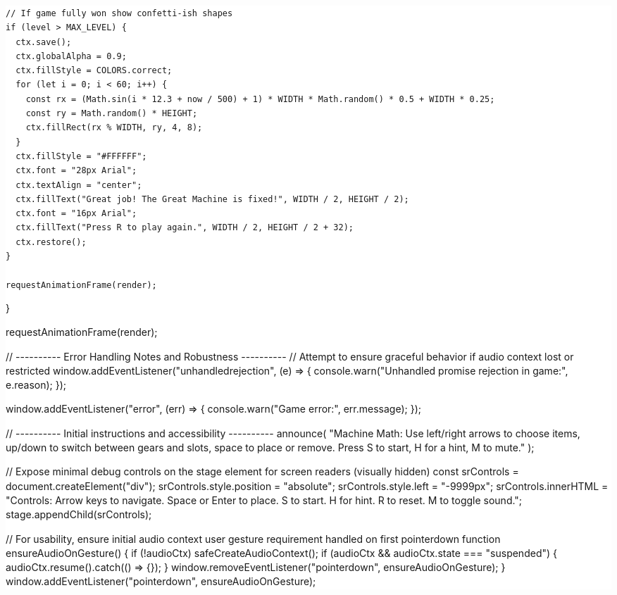     // If game fully won show confetti-ish shapes
    if (level > MAX_LEVEL) {
      ctx.save();
      ctx.globalAlpha = 0.9;
      ctx.fillStyle = COLORS.correct;
      for (let i = 0; i < 60; i++) {
        const rx = (Math.sin(i * 12.3 + now / 500) + 1) * WIDTH * Math.random() * 0.5 + WIDTH * 0.25;
        const ry = Math.random() * HEIGHT;
        ctx.fillRect(rx % WIDTH, ry, 4, 8);
      }
      ctx.fillStyle = "#FFFFFF";
      ctx.font = "28px Arial";
      ctx.textAlign = "center";
      ctx.fillText("Great job! The Great Machine is fixed!", WIDTH / 2, HEIGHT / 2);
      ctx.font = "16px Arial";
      ctx.fillText("Press R to play again.", WIDTH / 2, HEIGHT / 2 + 32);
      ctx.restore();
    }

    requestAnimationFrame(render);
  }

  requestAnimationFrame(render);

  // ---------- Error Handling Notes and Robustness ----------
  // Attempt to ensure graceful behavior if audio context lost or restricted
  window.addEventListener("unhandledrejection", (e) => {
    console.warn("Unhandled promise rejection in game:", e.reason);
  });

  window.addEventListener("error", (err) => {
    console.warn("Game error:", err.message);
  });

  // ---------- Initial instructions and accessibility ----------
  announce(
    "Machine Math: Use left/right arrows to choose items, up/down to switch between gears and slots, space to place or remove. Press S to start, H for a hint, M to mute."
  );

  // Expose minimal debug controls on the stage element for screen readers (visually hidden)
  const srControls = document.createElement("div");
  srControls.style.position = "absolute";
  srControls.style.left = "-9999px";
  srControls.innerHTML =
    "Controls: Arrow keys to navigate. Space or Enter to place. S to start. H for hint. R to reset. M to toggle sound.";
  stage.appendChild(srControls);

  // For usability, ensure initial audio context user gesture requirement handled on first pointerdown
  function ensureAudioOnGesture() {
    if (!audioCtx) safeCreateAudioContext();
    if (audioCtx && audioCtx.state === "suspended") {
      audioCtx.resume().catch(() => {});
    }
    window.removeEventListener("pointerdown", ensureAudioOnGesture);
  }
  window.addEventListener("pointerdown", ensureAudioOnGesture);

